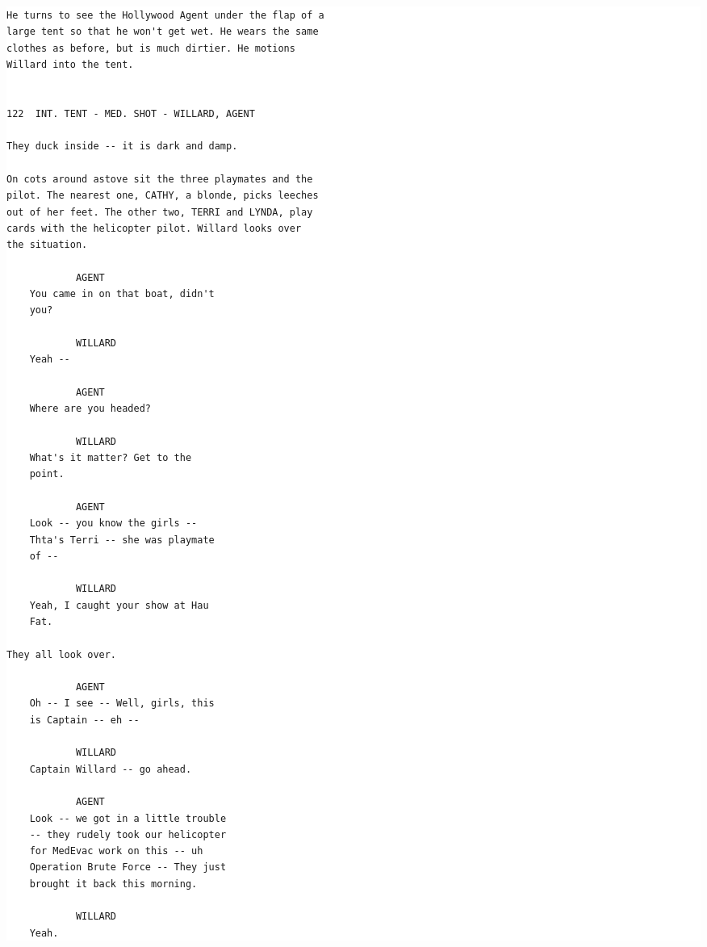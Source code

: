 	He turns to see the Hollywood Agent under the flap of a
	large tent so that he won't get wet. He wears the same
	clothes as before, but is much dirtier. He motions
	Willard into the tent.


	122  INT. TENT - MED. SHOT - WILLARD, AGENT

	They duck inside -- it is dark and damp.

	On cots around astove sit the three playmates and the
	pilot. The nearest one, CATHY, a blonde, picks leeches
	out of her feet. The other two, TERRI and LYNDA, play
	cards with the helicopter pilot. Willard looks over 
	the situation.

				AGENT
		You came in on that boat, didn't
		you?

				WILLARD
		Yeah --

				AGENT
		Where are you headed?

				WILLARD 
		What's it matter? Get to the 
		point.

				AGENT
		Look -- you know the girls --
		Thta's Terri -- she was playmate
		of --

				WILLARD 
		Yeah, I caught your show at Hau
		Fat.

	They all look over.

				AGENT
		Oh -- I see -- Well, girls, this
		is Captain -- eh --

				WILLARD 
		Captain Willard -- go ahead.

				AGENT
		Look -- we got in a little trouble
		-- they rudely took our helicopter
		for MedEvac work on this -- uh
		Operation Brute Force -- They just
		brought it back this morning.

				WILLARD 
		Yeah.
